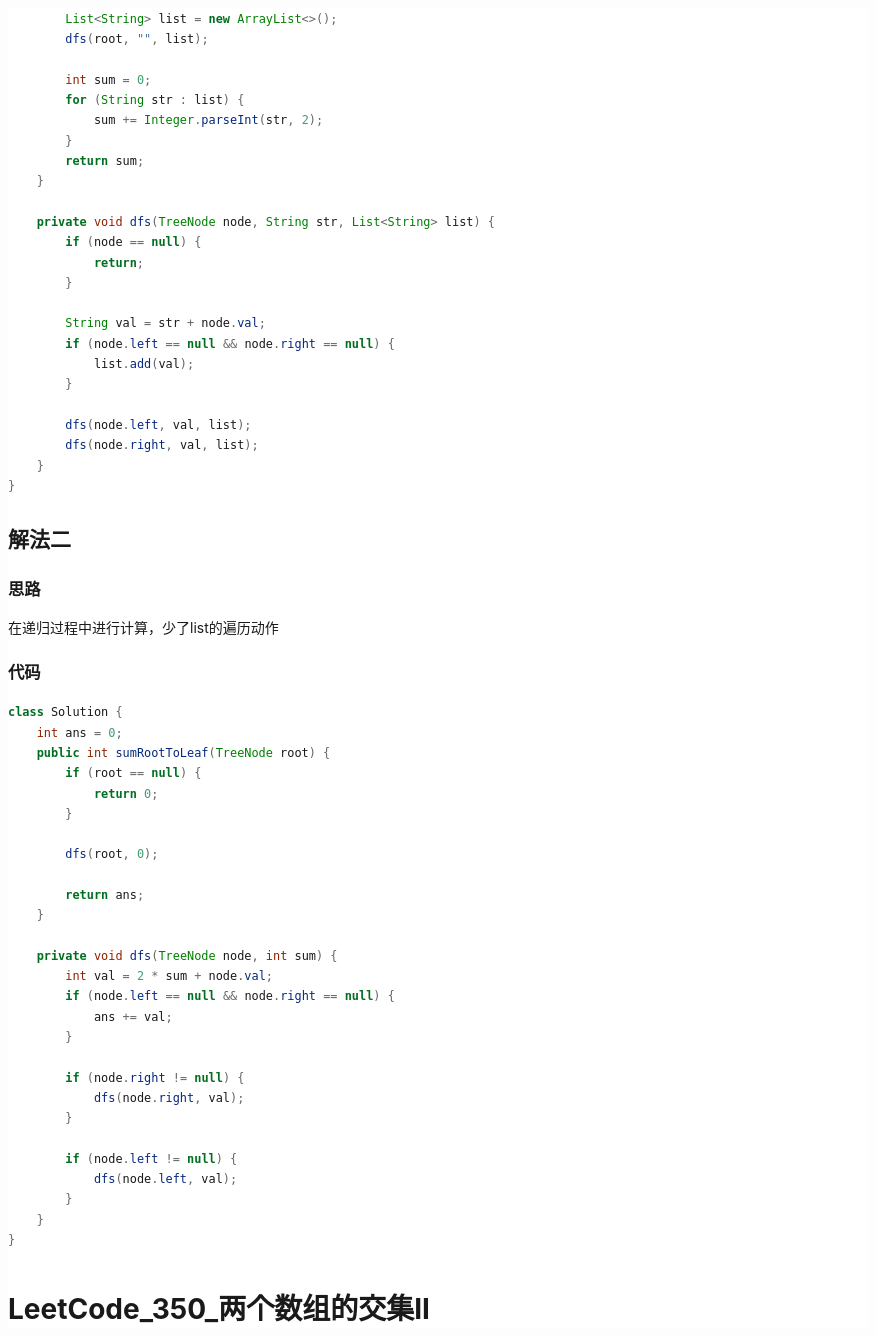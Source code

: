 ```java
        List<String> list = new ArrayList<>();
        dfs(root, "", list);

        int sum = 0;
        for (String str : list) {
            sum += Integer.parseInt(str, 2);
        }
        return sum;
    }

    private void dfs(TreeNode node, String str, List<String> list) {
        if (node == null) {
            return;
        }

        String val = str + node.val;
        if (node.left == null && node.right == null) {
            list.add(val);
        }
        
        dfs(node.left, val, list);
        dfs(node.right, val, list);
    }
}
```
## 解法二
### 思路
在递归过程中进行计算，少了list的遍历动作
### 代码
```java
class Solution {
    int ans = 0;
    public int sumRootToLeaf(TreeNode root) {
        if (root == null) {
            return 0;
        }

        dfs(root, 0);

        return ans;
    }

    private void dfs(TreeNode node, int sum) {
        int val = 2 * sum + node.val;
        if (node.left == null && node.right == null) {
            ans += val;
        }
        
        if (node.right != null) {
            dfs(node.right, val);
        }
        
        if (node.left != null) {
            dfs(node.left, val);
        }
    }
}
```
# LeetCode_350_两个数组的交集II